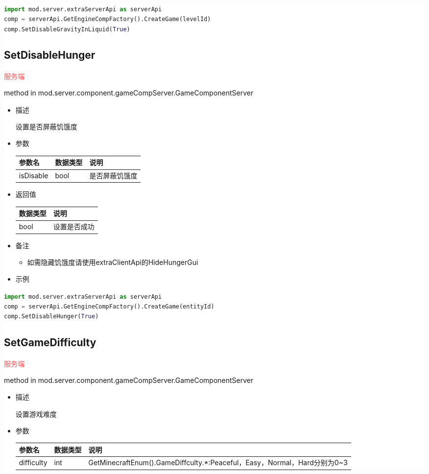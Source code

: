 ```python
import mod.server.extraServerApi as serverApi
comp = serverApi.GetEngineCompFactory().CreateGame(levelId)
comp.SetDisableGravityInLiquid(True)
```



## SetDisableHunger

<span style="display:inline;color:#ff5555">服务端</span>

method in mod.server.component.gameCompServer.GameComponentServer

- 描述

    设置是否屏蔽饥饿度

- 参数

    | 参数名 | <div style="width: 4em">数据类型</div> | 说明 |
    | :--- | :--- | :--- |
    | isDisable | bool | 是否屏蔽饥饿度 |

- 返回值

    | <div style="width: 4em">数据类型</div> | 说明 |
    | :--- | :--- |
    | bool | 设置是否成功 |

- 备注
    - 如需隐藏饥饿度请使用extraClientApi的HideHungerGui

- 示例

```python
import mod.server.extraServerApi as serverApi
comp = serverApi.GetEngineCompFactory().CreateGame(entityId)
comp.SetDisableHunger(True)
```



## SetGameDifficulty

<span style="display:inline;color:#ff5555">服务端</span>

method in mod.server.component.gameCompServer.GameComponentServer

- 描述

    设置游戏难度

- 参数

    | 参数名 | <div style="width: 4em">数据类型</div> | 说明 |
    | :--- | :--- | :--- |
    | difficulty | int | GetMinecraftEnum().GameDiffculty.*:Peaceful，Easy，Normal，Hard分别为0~3 |
